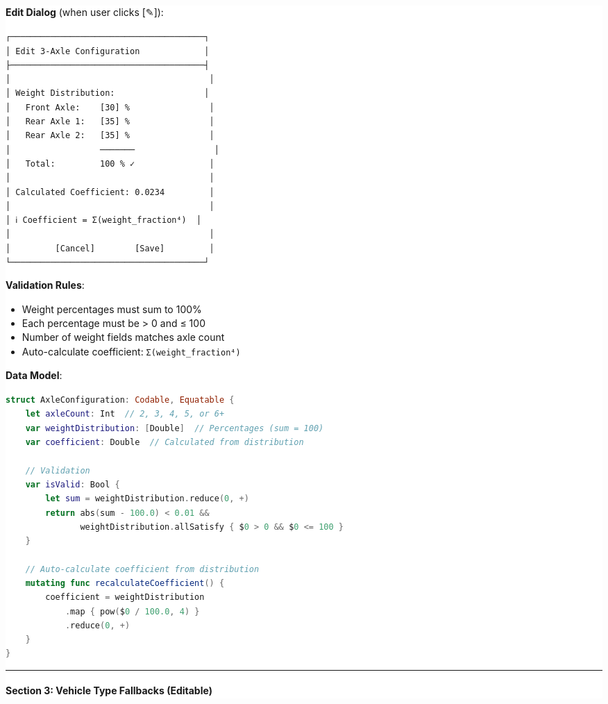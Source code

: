 **Edit Dialog** (when user clicks [✎]):
```
┌───────────────────────────────────────┐
│ Edit 3-Axle Configuration             │
├───────────────────────────────────────┤
│                                        │
│ Weight Distribution:                  │
│   Front Axle:    [30] %                │
│   Rear Axle 1:   [35] %                │
│   Rear Axle 2:   [35] %                │
│                  ───────                │
│   Total:         100 % ✓               │
│                                        │
│ Calculated Coefficient: 0.0234         │
│                                        │
│ ℹ️ Coefficient = Σ(weight_fraction⁴)  │
│                                        │
│         [Cancel]        [Save]         │
└───────────────────────────────────────┘
```

**Validation Rules**:
- Weight percentages must sum to 100%
- Each percentage must be > 0 and ≤ 100
- Number of weight fields matches axle count
- Auto-calculate coefficient: `Σ(weight_fraction⁴)`

**Data Model**:
```swift
struct AxleConfiguration: Codable, Equatable {
    let axleCount: Int  // 2, 3, 4, 5, or 6+
    var weightDistribution: [Double]  // Percentages (sum = 100)
    var coefficient: Double  // Calculated from distribution

    // Validation
    var isValid: Bool {
        let sum = weightDistribution.reduce(0, +)
        return abs(sum - 100.0) < 0.01 &&
               weightDistribution.allSatisfy { $0 > 0 && $0 <= 100 }
    }

    // Auto-calculate coefficient from distribution
    mutating func recalculateCoefficient() {
        coefficient = weightDistribution
            .map { pow($0 / 100.0, 4) }
            .reduce(0, +)
    }
}
```

---

#### **Section 3: Vehicle Type Fallbacks (Editable)**
